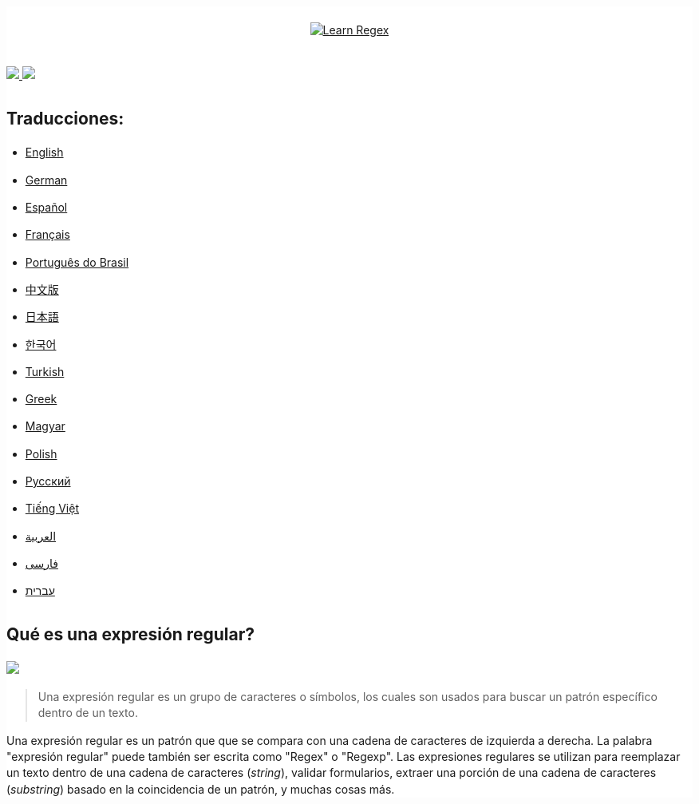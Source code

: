 <p align="center">
    <br/>
    <a href="https://github.com/ziishaned/learn-regex">
        <img src="https://i.imgur.com/bYwl7Vf.png" alt="Learn Regex">
    </a>
    <br /><br />
    <p>
        <a href="https://twitter.com/home?status=Learn%20regex%20the%20easy%20way%20by%20%40ziishaned%20http%3A//github.com/ziishaned/learn-regex">
            <img src="https://img.shields.io/badge/twitter-tweet-blue.svg?style=flat-square"/>
        </a>
        <a href="https://twitter.com/ziishaned">
            <img src="https://img.shields.io/badge/feedback-@ziishaned-blue.svg?style=flat-square" />
        </a>
    </p>
</p>


## Traducciones:

- [English](README.md)
- [German](../translations/README-de.md)
- [Español](../translations/README-es.md)
- [Français](../translations/README-fr.md)
- [Português do Brasil](../translations/README-pt_BR.md)
- [中文版](../translations/README-cn.md)
- [日本語](../translations/README-ja.md)
- [한국어](../translations/README-ko.md)
- [Turkish](../translations/README-tr.md)
- [Greek](../translations/README-gr.md)
- [Magyar](../translations/README-hu.md)
- [Polish](../translations/README-pl.md)
- [Русский](../translations/README-ru.md)
- [Tiếng Việt](../translations/README-vn.md)
- [العربية](../translations/README-ar.md)

- [فارسی](../translations/README-fa.md)

- [עברית](../translations/README-he.md)

## Qué es una expresión regular?

[![](https://img.shields.io/badge/-Download%20PDF%20-0a0a0a.svg?style=flat&colorA=0a0a0a)](https://gum.co/learn-regex)

> Una expresión regular es un grupo de caracteres o símbolos, los cuales son usados para buscar un patrón específico dentro de un texto.

Una expresión regular es un patrón que que se compara con una cadena de caracteres de izquierda a derecha. La palabra "expresión regular" puede también ser escrita como "Regex" o "Regexp". Las expresiones regulares se utilizan para reemplazar un texto dentro de una cadena de caracteres (*string*), validar formularios, extraer una porción de una cadena de caracteres (*substring*) basado en la coincidencia de un patrón, y muchas cosas más.
